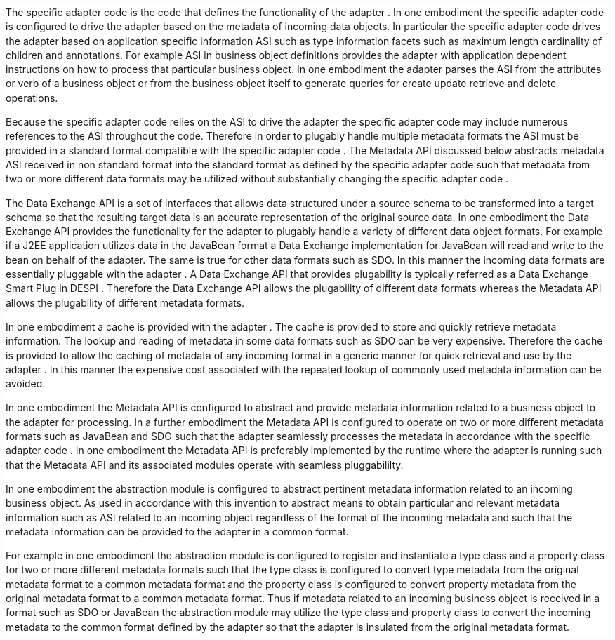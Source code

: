 The specific adapter code is the code that defines the functionality of the adapter . In one embodiment the specific adapter code is configured to drive the adapter based on the metadata of incoming data objects. In particular the specific adapter code drives the adapter based on application specific information ASI such as type information facets such as maximum length cardinality of children and annotations. For example ASI in business object definitions provides the adapter with application dependent instructions on how to process that particular business object. In one embodiment the adapter parses the ASI from the attributes or verb of a business object or from the business object itself to generate queries for create update retrieve and delete operations.

Because the specific adapter code relies on the ASI to drive the adapter the specific adapter code may include numerous references to the ASI throughout the code. Therefore in order to plugably handle multiple metadata formats the ASI must be provided in a standard format compatible with the specific adapter code . The Metadata API discussed below abstracts metadata ASI received in non standard format into the standard format as defined by the specific adapter code such that metadata from two or more different data formats may be utilized without substantially changing the specific adapter code .

The Data Exchange API is a set of interfaces that allows data structured under a source schema to be transformed into a target schema so that the resulting target data is an accurate representation of the original source data. In one embodiment the Data Exchange API provides the functionality for the adapter to plugably handle a variety of different data object formats. For example if a J2EE application utilizes data in the JavaBean format a Data Exchange implementation for JavaBean will read and write to the bean on behalf of the adapter. The same is true for other data formats such as SDO. In this manner the incoming data formats are essentially pluggable with the adapter . A Data Exchange API that provides plugability is typically referred as a Data Exchange Smart Plug in DESPI . Therefore the Data Exchange API allows the plugability of different data formats whereas the Metadata API allows the plugability of different metadata formats.

In one embodiment a cache is provided with the adapter . The cache is provided to store and quickly retrieve metadata information. The lookup and reading of metadata in some data formats such as SDO can be very expensive. Therefore the cache is provided to allow the caching of metadata of any incoming format in a generic manner for quick retrieval and use by the adapter . In this manner the expensive cost associated with the repeated lookup of commonly used metadata information can be avoided.

In one embodiment the Metadata API is configured to abstract and provide metadata information related to a business object to the adapter for processing. In a further embodiment the Metadata API is configured to operate on two or more different metadata formats such as JavaBean and SDO such that the adapter seamlessly processes the metadata in accordance with the specific adapter code . In one embodiment the Metadata API is preferably implemented by the runtime where the adapter is running such that the Metadata API and its associated modules operate with seamless pluggabililty.

In one embodiment the abstraction module is configured to abstract pertinent metadata information related to an incoming business object. As used in accordance with this invention to abstract means to obtain particular and relevant metadata information such as ASI related to an incoming object regardless of the format of the incoming metadata and such that the metadata information can be provided to the adapter in a common format.

For example in one embodiment the abstraction module is configured to register and instantiate a type class and a property class for two or more different metadata formats such that the type class is configured to convert type metadata from the original metadata format to a common metadata format and the property class is configured to convert property metadata from the original metadata format to a common metadata format. Thus if metadata related to an incoming business object is received in a format such as SDO or JavaBean the abstraction module may utilize the type class and property class to convert the incoming metadata to the common format defined by the adapter so that the adapter is insulated from the original metadata format.
